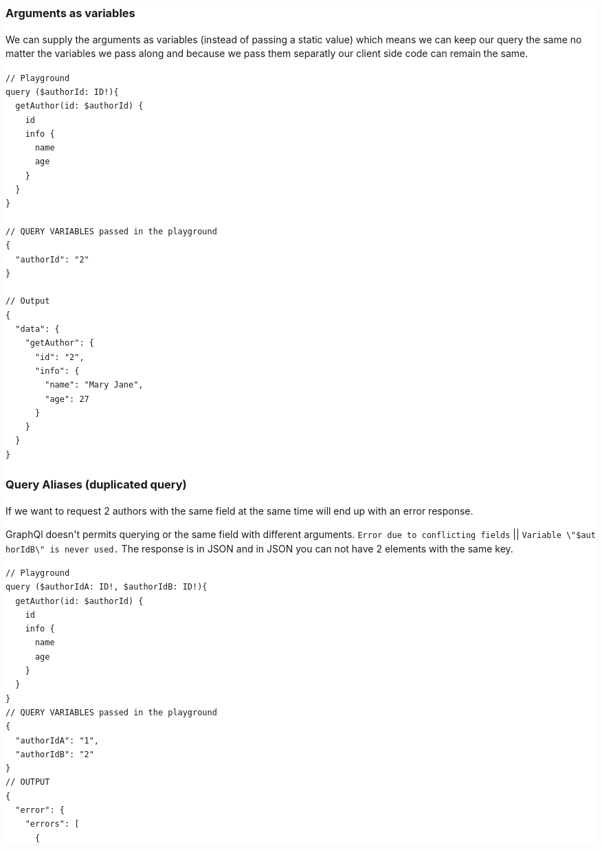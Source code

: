 
### Arguments as variables
We can supply the arguments as variables (instead of passing a static value) which means we can keep our query the same no matter the variables we pass along and because we pass them separatly our client side code can remain the same.
```
// Playground
query ($authorId: ID!){
  getAuthor(id: $authorId) {
    id
    info {
      name
      age
    }
  }
}

// QUERY VARIABLES passed in the playground
{
  "authorId": "2"
}

// Output
{
  "data": {
    "getAuthor": {
      "id": "2",
      "info": {
        "name": "Mary Jane",
        "age": 27
      }
    }
  }
}
```

### Query Aliases (duplicated query)
If we want to request 2 authors with the same field at the same time will end up with an error response.

GraphQl doesn't permits querying or the same field with different arguments. `Error due to conflicting fields` || `Variable \"$authorIdB\" is never used.`
The response is in JSON and in JSON you can not have 2 elements with the same key.

```
// Playground
query ($authorIdA: ID!, $authorIdB: ID!){
  getAuthor(id: $authorId) {
    id
    info {
      name
      age
    }
  }
}
// QUERY VARIABLES passed in the playground
{
  "authorIdA": "1",
  "authorIdB": "2"
}
// OUTPUT
{
  "error": {
    "errors": [
      {
```